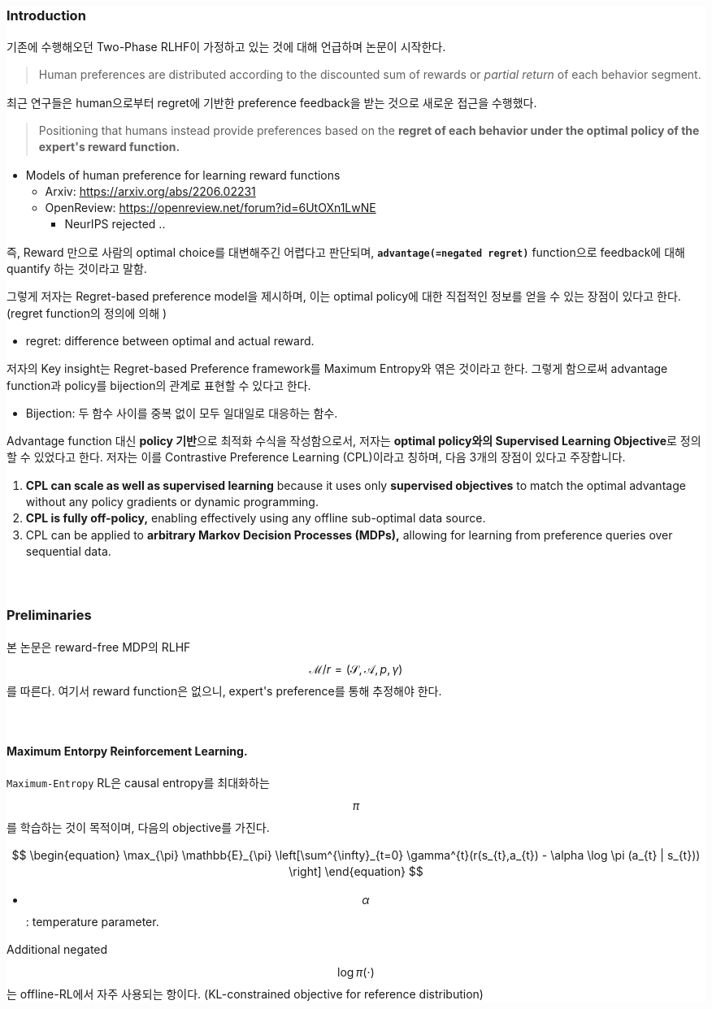 ### Introduction
기존에 수행해오던 Two-Phase RLHF이 가정하고 있는 것에 대해 언급하며 논문이 시작한다.
> Human preferences are distributed according to the discounted sum of rewards or *partial return* of each behavior segment.

최근 연구들은 human으로부터 regret에 기반한 preference feedback을 받는 것으로 새로운 접근을 수행했다.
> Positioning that humans instead provide preferences based on the **regret of each behavior under the optimal policy of the expert's reward function.**
- Models of human preference for learning reward functions
  - Arxiv: https://arxiv.org/abs/2206.02231
  - OpenReview: https://openreview.net/forum?id=6UtOXn1LwNE
    - NeurIPS rejected ..

즉, Reward 만으로 사람의 optimal choice를 대변해주긴 어렵다고 판단되며, **`advantage(=negated regret)`** function으로 feedback에 대해 quantify 하는 것이라고 말함.

그렇게 저자는 Regret-based preference model을 제시하며, 이는 optimal policy에 대한 직접적인 정보를 얻을 수 있는 장점이 있다고 한다. (regret function의 정의에 의해 )
- regret: difference between optimal and actual reward.

저자의 Key insight는 Regret-based Preference framework를 Maximum Entropy와 엮은 것이라고 한다. 그렇게 함으로써 advantage function과 policy를 bijection의 관계로 표현할 수 있다고 한다.
- Bijection: 두 함수 사이를 중복 없이 모두 일대일로 대응하는 함수.

Advantage function 대신 **policy 기반**으로 최적화 수식을 작성함으로서, 저자는 **optimal policy와의 Supervised Learning Objective**로 정의할 수 있었다고 한다.
저자는 이를 Contrastive Preference Learning (CPL)이라고 칭하며, 다음 3개의 장점이 있다고 주장합니다.
1. **CPL can scale as well as supervised learning** because it uses only **supervised objectives** to match the optimal advantage without any policy gradients or dynamic programming.
2. **CPL is fully off-policy,** enabling effectively using any offline sub-optimal data source.
3. CPL can be applied to **arbitrary Markov Decision Processes (MDPs),** allowing for learning from preference queries over sequential data.

<br />

### Preliminaries
본 논문은 reward-free MDP의 RLHF $$\mathcal{M}/r=(\mathcal{S,A},p,\gamma)$$ 를 따른다. 여기서 reward function은 없으니, expert's preference를 통해 추정해야 한다.

<br />

#### Maximum Entorpy Reinforcement Learning.
`Maximum-Entropy` RL은 causal entropy를 최대화하는 $$\pi$$를 학습하는 것이 목적이며, 다음의 objective를 가진다.

$$
\begin{equation}
    \max_{\pi} \mathbb{E}_{\pi} \left[\sum^{\infty}_{t=0} \gamma^{t}(r(s_{t},a_{t}) - \alpha \log \pi (a_{t} | s_{t})) \right]
\end{equation}
$$

- $$\alpha$$: temperature parameter.

Additional negated $$\log \pi(\cdot)$$는 offline-RL에서 자주 사용되는 항이다. (KL-constrained objective for reference distribution)

